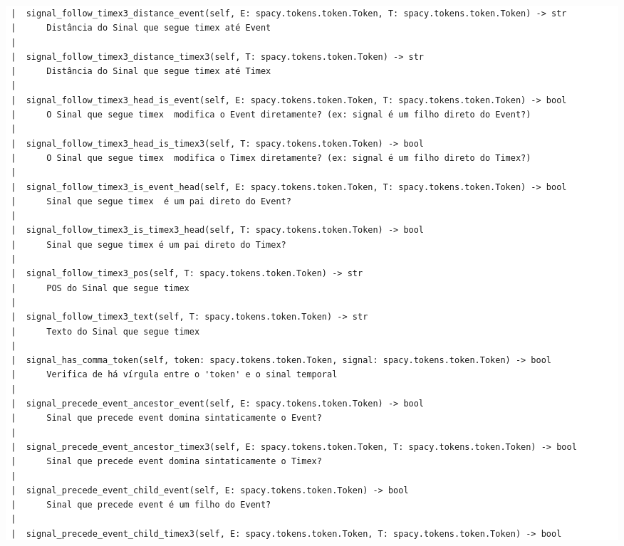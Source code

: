      |  signal_follow_timex3_distance_event(self, E: spacy.tokens.token.Token, T: spacy.tokens.token.Token) -> str
     |      Distância do Sinal que segue timex até Event
     |  
     |  signal_follow_timex3_distance_timex3(self, T: spacy.tokens.token.Token) -> str
     |      Distância do Sinal que segue timex até Timex
     |  
     |  signal_follow_timex3_head_is_event(self, E: spacy.tokens.token.Token, T: spacy.tokens.token.Token) -> bool
     |      O Sinal que segue timex  modifica o Event diretamente? (ex: signal é um filho direto do Event?)
     |  
     |  signal_follow_timex3_head_is_timex3(self, T: spacy.tokens.token.Token) -> bool
     |      O Sinal que segue timex  modifica o Timex diretamente? (ex: signal é um filho direto do Timex?)
     |  
     |  signal_follow_timex3_is_event_head(self, E: spacy.tokens.token.Token, T: spacy.tokens.token.Token) -> bool
     |      Sinal que segue timex  é um pai direto do Event?
     |  
     |  signal_follow_timex3_is_timex3_head(self, T: spacy.tokens.token.Token) -> bool
     |      Sinal que segue timex é um pai direto do Timex?
     |  
     |  signal_follow_timex3_pos(self, T: spacy.tokens.token.Token) -> str
     |      POS do Sinal que segue timex
     |  
     |  signal_follow_timex3_text(self, T: spacy.tokens.token.Token) -> str
     |      Texto do Sinal que segue timex
     |  
     |  signal_has_comma_token(self, token: spacy.tokens.token.Token, signal: spacy.tokens.token.Token) -> bool
     |      Verifica de há vírgula entre o 'token' e o sinal temporal
     |  
     |  signal_precede_event_ancestor_event(self, E: spacy.tokens.token.Token) -> bool
     |      Sinal que precede event domina sintaticamente o Event?
     |  
     |  signal_precede_event_ancestor_timex3(self, E: spacy.tokens.token.Token, T: spacy.tokens.token.Token) -> bool
     |      Sinal que precede event domina sintaticamente o Timex?
     |  
     |  signal_precede_event_child_event(self, E: spacy.tokens.token.Token) -> bool
     |      Sinal que precede event é um filho do Event?
     |  
     |  signal_precede_event_child_timex3(self, E: spacy.tokens.token.Token, T: spacy.tokens.token.Token) -> bool